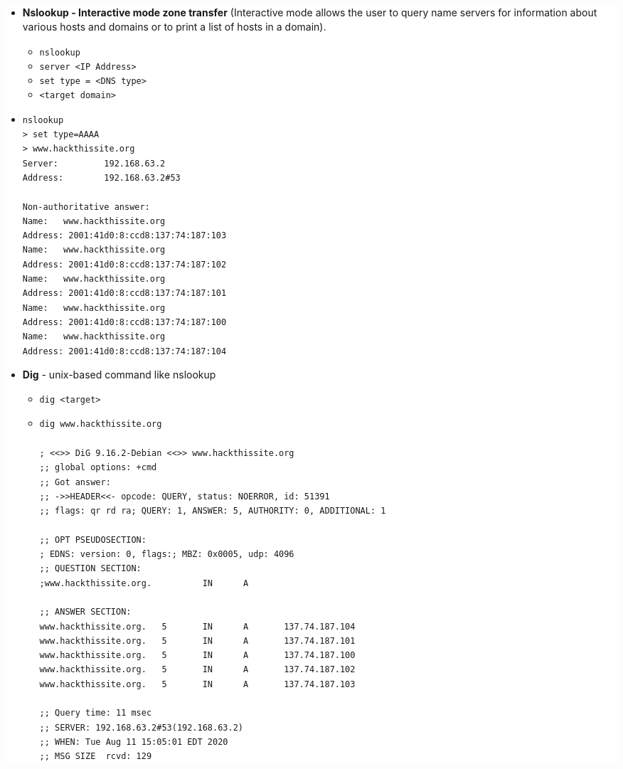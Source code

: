   - **Nslookup - Interactive mode zone transfer** (Interactive mode allows the user to query name servers for information about various hosts and domains or to print a list of hosts in a domain).
    - `nslookup`
    - `server <IP Address>`
    - `set type = <DNS type>`
    - `<target domain>`
  - ```
    nslookup 
    > set type=AAAA                                                                                                                                            
    > www.hackthissite.org
    Server:         192.168.63.2                                                                                                                               
    Address:        192.168.63.2#53                                                                                                                            
                                                                                                                                                              
    Non-authoritative answer:                                                                                                                                  
    Name:   www.hackthissite.org                                                                                                                               
    Address: 2001:41d0:8:ccd8:137:74:187:103                                                                                                                   
    Name:   www.hackthissite.org                                                                                                                               
    Address: 2001:41d0:8:ccd8:137:74:187:102                                                                                                                   
    Name:   www.hackthissite.org                                                                                                                               
    Address: 2001:41d0:8:ccd8:137:74:187:101                                                                                                                   
    Name:   www.hackthissite.org                                                                                                                               
    Address: 2001:41d0:8:ccd8:137:74:187:100
    Name:   www.hackthissite.org
    Address: 2001:41d0:8:ccd8:137:74:187:104
    ```
- **Dig** - unix-based command like nslookup

  - `dig <target>`
  - ```
    dig www.hackthissite.org

    ; <<>> DiG 9.16.2-Debian <<>> www.hackthissite.org
    ;; global options: +cmd
    ;; Got answer:
    ;; ->>HEADER<<- opcode: QUERY, status: NOERROR, id: 51391
    ;; flags: qr rd ra; QUERY: 1, ANSWER: 5, AUTHORITY: 0, ADDITIONAL: 1

    ;; OPT PSEUDOSECTION:
    ; EDNS: version: 0, flags:; MBZ: 0x0005, udp: 4096
    ;; QUESTION SECTION:
    ;www.hackthissite.org.          IN      A

    ;; ANSWER SECTION:
    www.hackthissite.org.   5       IN      A       137.74.187.104
    www.hackthissite.org.   5       IN      A       137.74.187.101
    www.hackthissite.org.   5       IN      A       137.74.187.100
    www.hackthissite.org.   5       IN      A       137.74.187.102
    www.hackthissite.org.   5       IN      A       137.74.187.103

    ;; Query time: 11 msec
    ;; SERVER: 192.168.63.2#53(192.168.63.2)
    ;; WHEN: Tue Aug 11 15:05:01 EDT 2020
    ;; MSG SIZE  rcvd: 129
